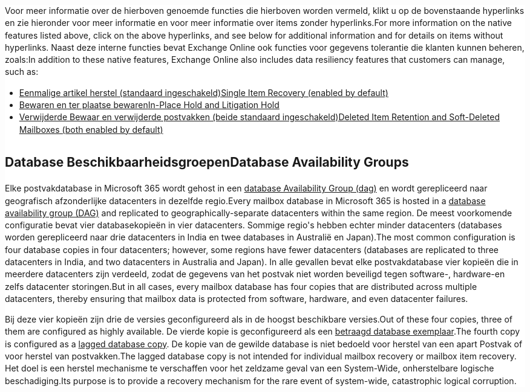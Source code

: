 <span data-ttu-id="5d0ba-132">Voor meer informatie over de hierboven genoemde functies die hierboven worden vermeld, klikt u op de bovenstaande hyperlinks en zie hieronder voor meer informatie en voor meer informatie over items zonder hyperlinks.</span><span class="sxs-lookup"><span data-stu-id="5d0ba-132">For more information on the native features listed above, click on the above hyperlinks, and see below for additional information and for details on items without hyperlinks.</span></span> <span data-ttu-id="5d0ba-133">Naast deze interne functies bevat Exchange Online ook functies voor gegevens tolerantie die klanten kunnen beheren, zoals:</span><span class="sxs-lookup"><span data-stu-id="5d0ba-133">In addition to these native features, Exchange Online also includes data resiliency features that customers can manage, such as:</span></span> 
- [<span data-ttu-id="5d0ba-134">Eenmalige artikel herstel (standaard ingeschakeld)</span><span class="sxs-lookup"><span data-stu-id="5d0ba-134">Single Item Recovery (enabled by default)</span></span>](https://docs.microsoft.com/exchange/recipients-in-exchange-online/manage-user-mailboxes/recover-deleted-messages) 
- [<span data-ttu-id="5d0ba-135">Bewaren en ter plaatse bewaren</span><span class="sxs-lookup"><span data-stu-id="5d0ba-135">In-Place Hold and Litigation Hold</span></span>](https://docs.microsoft.com/exchange/security-and-compliance/in-place-and-litigation-holds) 
- [<span data-ttu-id="5d0ba-136">Verwijderde Bewaar en verwijderde postvakken (beide standaard ingeschakeld)</span><span class="sxs-lookup"><span data-stu-id="5d0ba-136">Deleted Item Retention and Soft-Deleted Mailboxes (both enabled by default)</span></span>](https://docs.microsoft.com/exchange/recipients-in-exchange-online/delete-or-restore-mailboxes) 

## <a name="database-availability-groups"></a><span data-ttu-id="5d0ba-137">Database Beschikbaarheidsgroepen</span><span class="sxs-lookup"><span data-stu-id="5d0ba-137">Database Availability Groups</span></span> 
<span data-ttu-id="5d0ba-138">Elke postvakdatabase in Microsoft 365 wordt gehost in een [database Availability Group (dag)](https://docs.microsoft.com/exchange/back-up-email) en wordt gerepliceerd naar geografisch afzonderlijke datacenters in dezelfde regio.</span><span class="sxs-lookup"><span data-stu-id="5d0ba-138">Every mailbox database in Microsoft 365 is hosted in a [database availability group (DAG)](https://docs.microsoft.com/exchange/back-up-email) and replicated to geographically-separate datacenters within the same region.</span></span> <span data-ttu-id="5d0ba-139">De meest voorkomende configuratie bevat vier databasekopieën in vier datacenters. Sommige regio's hebben echter minder datacenters (databases worden gerepliceerd naar drie datacenters in India en twee databases in Australië en Japan).</span><span class="sxs-lookup"><span data-stu-id="5d0ba-139">The most common configuration is four database copies in four datacenters; however, some regions have fewer datacenters (databases are replicated to three datacenters in India, and two datacenters in Australia and Japan).</span></span> <span data-ttu-id="5d0ba-140">In alle gevallen bevat elke postvakdatabase vier kopieën die in meerdere datacenters zijn verdeeld, zodat de gegevens van het postvak niet worden beveiligd tegen software-, hardware-en zelfs datacenter storingen.</span><span class="sxs-lookup"><span data-stu-id="5d0ba-140">But in all cases, every mailbox database has four copies that are distributed across multiple datacenters, thereby ensuring that mailbox data is protected from software, hardware, and even datacenter failures.</span></span> 

<span data-ttu-id="5d0ba-141">Bij deze vier kopieën zijn drie de versies geconfigureerd als in de hoogst beschikbare versies.</span><span class="sxs-lookup"><span data-stu-id="5d0ba-141">Out of these four copies, three of them are configured as highly available.</span></span> <span data-ttu-id="5d0ba-142">De vierde kopie is geconfigureerd als een [betraagd database exemplaar](https://docs.microsoft.com/Exchange/high-availability/manage-ha/activate-lagged-db-copies).</span><span class="sxs-lookup"><span data-stu-id="5d0ba-142">The fourth copy is configured as a [lagged database copy](https://docs.microsoft.com/Exchange/high-availability/manage-ha/activate-lagged-db-copies).</span></span> <span data-ttu-id="5d0ba-143">De kopie van de gewilde database is niet bedoeld voor herstel van een apart Postvak of voor herstel van postvakken.</span><span class="sxs-lookup"><span data-stu-id="5d0ba-143">The lagged database copy is not intended for individual mailbox recovery or mailbox item recovery.</span></span> <span data-ttu-id="5d0ba-144">Het doel is een herstel mechanisme te verschaffen voor het zeldzame geval van een System-Wide, onherstelbare logische beschadiging.</span><span class="sxs-lookup"><span data-stu-id="5d0ba-144">Its purpose is to provide a recovery mechanism for the rare event of system-wide, catastrophic logical corruption.</span></span> 
